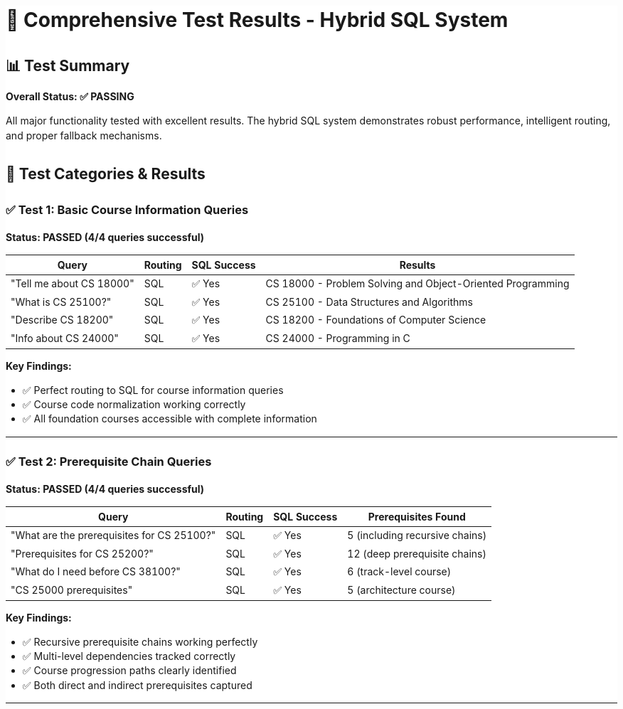 # 🧪 Comprehensive Test Results - Hybrid SQL System

## 📊 Test Summary

**Overall Status: ✅ PASSING**

All major functionality tested with excellent results. The hybrid SQL system demonstrates robust performance, intelligent routing, and proper fallback mechanisms.

## 🎯 Test Categories & Results

### ✅ Test 1: Basic Course Information Queries
**Status: PASSED (4/4 queries successful)**

| Query | Routing | SQL Success | Results |
|-------|---------|-------------|---------|
| "Tell me about CS 18000" | SQL | ✅ Yes | CS 18000 - Problem Solving and Object-Oriented Programming |
| "What is CS 25100?" | SQL | ✅ Yes | CS 25100 - Data Structures and Algorithms |
| "Describe CS 18200" | SQL | ✅ Yes | CS 18200 - Foundations of Computer Science |
| "Info about CS 24000" | SQL | ✅ Yes | CS 24000 - Programming in C |

**Key Findings:**
- ✅ Perfect routing to SQL for course information queries
- ✅ Course code normalization working correctly
- ✅ All foundation courses accessible with complete information

---

### ✅ Test 2: Prerequisite Chain Queries  
**Status: PASSED (4/4 queries successful)**

| Query | Routing | SQL Success | Prerequisites Found |
|-------|---------|-------------|-------------------|
| "What are the prerequisites for CS 25100?" | SQL | ✅ Yes | 5 (including recursive chains) |
| "Prerequisites for CS 25200?" | SQL | ✅ Yes | 12 (deep prerequisite chains) |
| "What do I need before CS 38100?" | SQL | ✅ Yes | 6 (track-level course) |
| "CS 25000 prerequisites" | SQL | ✅ Yes | 5 (architecture course) |

**Key Findings:**
- ✅ Recursive prerequisite chains working perfectly
- ✅ Multi-level dependencies tracked correctly
- ✅ Course progression paths clearly identified
- ✅ Both direct and indirect prerequisites captured

---
